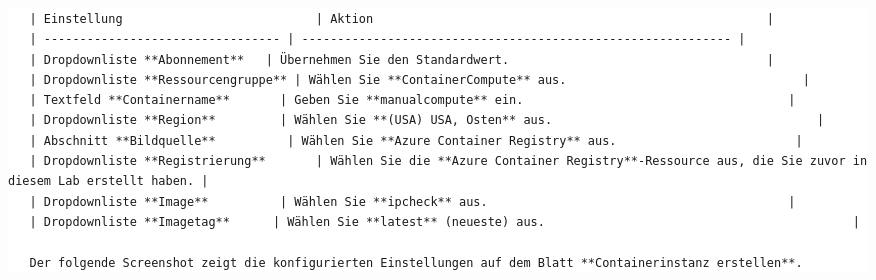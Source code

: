        | Einstellung                           | Aktion                                                       |
       | --------------------------------- | ------------------------------------------------------------ |
       | Dropdownliste **Abonnement**   | Übernehmen Sie den Standardwert.                                    |
       | Dropdownliste **Ressourcengruppe** | Wählen Sie **ContainerCompute** aus.                                 |
       | Textfeld **Containername**       | Geben Sie **manualcompute** ein.                                     |
       | Dropdownliste **Region**         | Wählen Sie **(USA) USA, Osten** aus.                                     |
       | Abschnitt **Bildquelle**          | Wählen Sie **Azure Container Registry** aus.                         |
       | Dropdownliste **Registrierung**       | Wählen Sie die **Azure Container Registry**-Ressource aus, die Sie zuvor in diesem Lab erstellt haben. |
       | Dropdownliste **Image**          | Wählen Sie **ipcheck** aus.                                          |
       | Dropdownliste **Imagetag**      | Wählen Sie **latest** (neueste) aus.                                           |

       Der folgende Screenshot zeigt die konfigurierten Einstellungen auf dem Blatt **Containerinstanz erstellen**.
